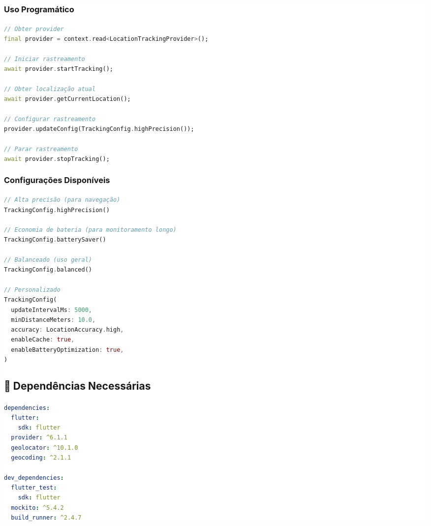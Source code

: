### **Uso Programático**

```dart
// Obter provider
final provider = context.read<LocationTrackingProvider>();

// Iniciar rastreamento
await provider.startTracking();

// Obter localização atual
await provider.getCurrentLocation();

// Configurar rastreamento
provider.updateConfig(TrackingConfig.highPrecision());

// Parar rastreamento
await provider.stopTracking();
```

### **Configurações Disponíveis**

```dart
// Alta precisão (para navegação)
TrackingConfig.highPrecision()

// Economia de bateria (para monitoramento longo)
TrackingConfig.batterySaver()

// Balanceado (uso geral)
TrackingConfig.balanced()

// Personalizado
TrackingConfig(
  updateIntervalMs: 5000,
  minDistanceMeters: 10.0,
  accuracy: LocationAccuracy.high,
  enableCache: true,
  enableBatteryOptimization: true,
)
```

## 🔧 Dependências Necessárias

```yaml
dependencies:
  flutter:
    sdk: flutter
  provider: ^6.1.1
  geolocator: ^10.1.0
  geocoding: ^2.1.1

dev_dependencies:
  flutter_test:
    sdk: flutter
  mockito: ^5.4.2
  build_runner: ^2.4.7
```
